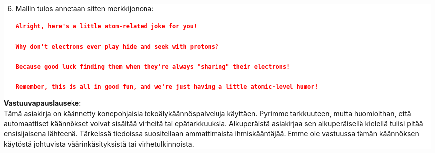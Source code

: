 6. Mallin tulos annetaan sitten merkkijonona:

    ``` JSON
    Alright, here's a little atom-related joke for you!
    
    Why don't electrons ever play hide and seek with protons?
    
    Because good luck finding them when they're always "sharing" their electrons!
    
    Remember, this is all in good fun, and we're just having a little atomic-level humor!
    ```

**Vastuuvapauslauseke**:  
Tämä asiakirja on käännetty konepohjaisia tekoälykäännöspalveluja käyttäen. Pyrimme tarkkuuteen, mutta huomioithan, että automaattiset käännökset voivat sisältää virheitä tai epätarkkuuksia. Alkuperäistä asiakirjaa sen alkuperäisellä kielellä tulisi pitää ensisijaisena lähteenä. Tärkeissä tiedoissa suositellaan ammattimaista ihmiskääntäjää. Emme ole vastuussa tämän käännöksen käytöstä johtuvista väärinkäsityksistä tai virhetulkinnoista.